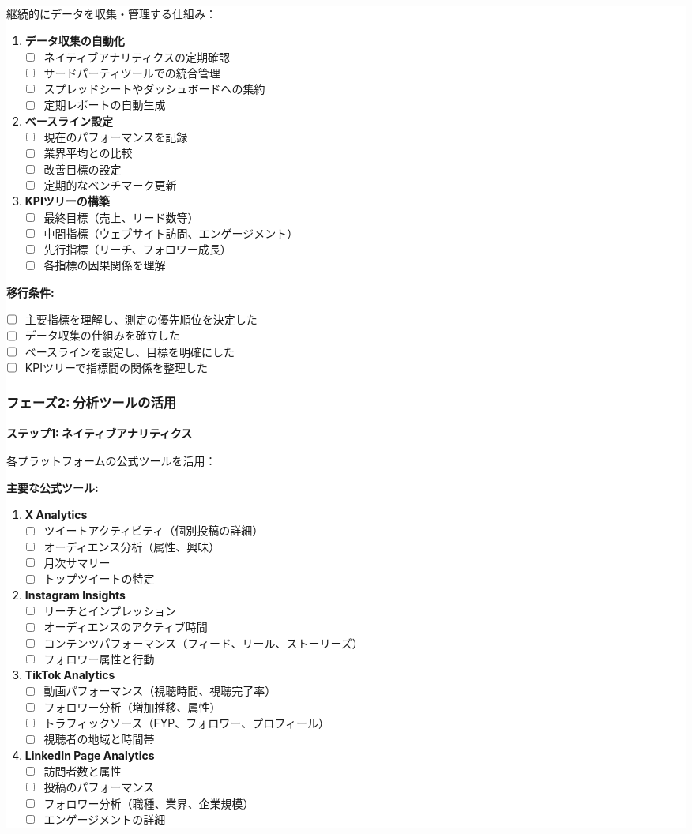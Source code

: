 継続的にデータを収集・管理する仕組み：

1. **データ収集の自動化**
   - [ ] ネイティブアナリティクスの定期確認
   - [ ] サードパーティツールでの統合管理
   - [ ] スプレッドシートやダッシュボードへの集約
   - [ ] 定期レポートの自動生成

2. **ベースライン設定**
   - [ ] 現在のパフォーマンスを記録
   - [ ] 業界平均との比較
   - [ ] 改善目標の設定
   - [ ] 定期的なベンチマーク更新

3. **KPIツリーの構築**
   - [ ] 最終目標（売上、リード数等）
   - [ ] 中間指標（ウェブサイト訪問、エンゲージメント）
   - [ ] 先行指標（リーチ、フォロワー成長）
   - [ ] 各指標の因果関係を理解

**移行条件:**

- [ ] 主要指標を理解し、測定の優先順位を決定した
- [ ] データ収集の仕組みを確立した
- [ ] ベースラインを設定し、目標を明確にした
- [ ] KPIツリーで指標間の関係を整理した

### フェーズ2: 分析ツールの活用

**ステップ1: ネイティブアナリティクス**

各プラットフォームの公式ツールを活用：

**主要な公式ツール:**

1. **X Analytics**
   - [ ] ツイートアクティビティ（個別投稿の詳細）
   - [ ] オーディエンス分析（属性、興味）
   - [ ] 月次サマリー
   - [ ] トップツイートの特定

2. **Instagram Insights**
   - [ ] リーチとインプレッション
   - [ ] オーディエンスのアクティブ時間
   - [ ] コンテンツパフォーマンス（フィード、リール、ストーリーズ）
   - [ ] フォロワー属性と行動

3. **TikTok Analytics**
   - [ ] 動画パフォーマンス（視聴時間、視聴完了率）
   - [ ] フォロワー分析（増加推移、属性）
   - [ ] トラフィックソース（FYP、フォロワー、プロフィール）
   - [ ] 視聴者の地域と時間帯

4. **LinkedIn Page Analytics**
   - [ ] 訪問者数と属性
   - [ ] 投稿のパフォーマンス
   - [ ] フォロワー分析（職種、業界、企業規模）
   - [ ] エンゲージメントの詳細

